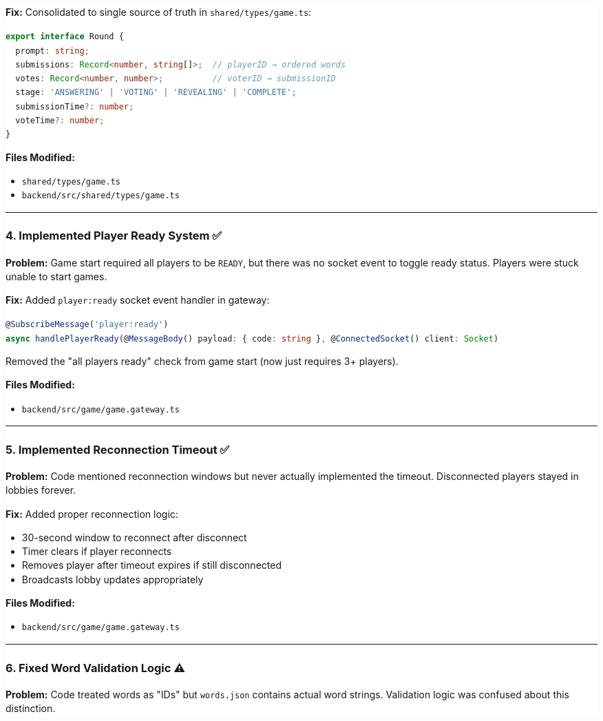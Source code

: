 **Fix:** Consolidated to single source of truth in `shared/types/game.ts`:
```typescript
export interface Round {
  prompt: string;
  submissions: Record<number, string[]>;  // playerID → ordered words
  votes: Record<number, number>;          // voterID → submissionID
  stage: 'ANSWERING' | 'VOTING' | 'REVEALING' | 'COMPLETE';
  submissionTime?: number;
  voteTime?: number;
}
```

**Files Modified:**
- `shared/types/game.ts`
- `backend/src/shared/types/game.ts`

---

### 4. **Implemented Player Ready System** ✅
**Problem:** Game start required all players to be `READY`, but there was no socket event to toggle ready status. Players were stuck unable to start games.

**Fix:** Added `player:ready` socket event handler in gateway:
```typescript
@SubscribeMessage('player:ready')
async handlePlayerReady(@MessageBody() payload: { code: string }, @ConnectedSocket() client: Socket)
```

Removed the "all players ready" check from game start (now just requires 3+ players).

**Files Modified:**
- `backend/src/game/game.gateway.ts`

---

### 5. **Implemented Reconnection Timeout** ✅
**Problem:** Code mentioned reconnection windows but never actually implemented the timeout. Disconnected players stayed in lobbies forever.

**Fix:** Added proper reconnection logic:
- 30-second window to reconnect after disconnect
- Timer clears if player reconnects
- Removes player after timeout expires if still disconnected
- Broadcasts lobby updates appropriately

**Files Modified:**
- `backend/src/game/game.gateway.ts`

---

### 6. **Fixed Word Validation Logic** ⚠️
**Problem:** Code treated words as "IDs" but `words.json` contains actual word strings. Validation logic was confused about this distinction.
